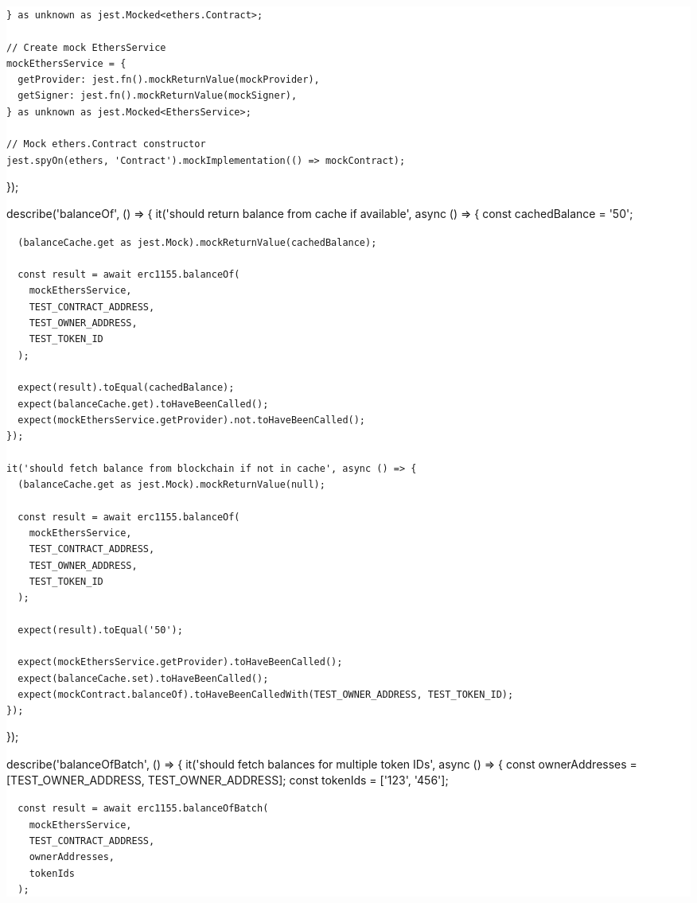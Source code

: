     } as unknown as jest.Mocked<ethers.Contract>;
    
    // Create mock EthersService
    mockEthersService = {
      getProvider: jest.fn().mockReturnValue(mockProvider),
      getSigner: jest.fn().mockReturnValue(mockSigner),
    } as unknown as jest.Mocked<EthersService>;
    
    // Mock ethers.Contract constructor
    jest.spyOn(ethers, 'Contract').mockImplementation(() => mockContract);
  });
  
  describe('balanceOf', () => {
    it('should return balance from cache if available', async () => {
      const cachedBalance = '50';
      
      (balanceCache.get as jest.Mock).mockReturnValue(cachedBalance);
      
      const result = await erc1155.balanceOf(
        mockEthersService,
        TEST_CONTRACT_ADDRESS,
        TEST_OWNER_ADDRESS,
        TEST_TOKEN_ID
      );
      
      expect(result).toEqual(cachedBalance);
      expect(balanceCache.get).toHaveBeenCalled();
      expect(mockEthersService.getProvider).not.toHaveBeenCalled();
    });
    
    it('should fetch balance from blockchain if not in cache', async () => {
      (balanceCache.get as jest.Mock).mockReturnValue(null);
      
      const result = await erc1155.balanceOf(
        mockEthersService,
        TEST_CONTRACT_ADDRESS,
        TEST_OWNER_ADDRESS,
        TEST_TOKEN_ID
      );
      
      expect(result).toEqual('50');
      
      expect(mockEthersService.getProvider).toHaveBeenCalled();
      expect(balanceCache.set).toHaveBeenCalled();
      expect(mockContract.balanceOf).toHaveBeenCalledWith(TEST_OWNER_ADDRESS, TEST_TOKEN_ID);
    });
  });
  
  describe('balanceOfBatch', () => {
    it('should fetch balances for multiple token IDs', async () => {
      const ownerAddresses = [TEST_OWNER_ADDRESS, TEST_OWNER_ADDRESS];
      const tokenIds = ['123', '456'];
      
      const result = await erc1155.balanceOfBatch(
        mockEthersService,
        TEST_CONTRACT_ADDRESS,
        ownerAddresses,
        tokenIds
      );
      